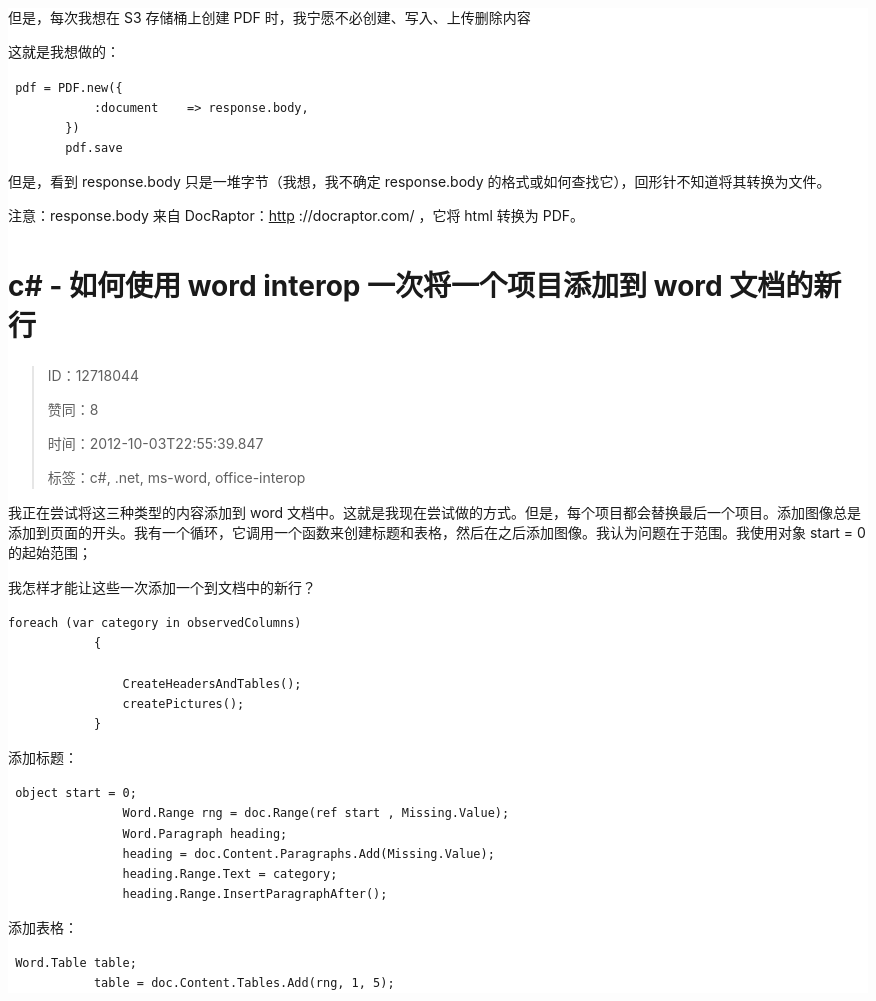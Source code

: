 但是，每次我想在 S3 存储桶上创建 PDF 时，我宁愿不必创建、写入、上传删除内容

这就是我想做的：

```
 pdf = PDF.new({
            :document    => response.body,
        })
        pdf.save 
```

但是，看到 response.body 只是一堆字节（我想，我不确定 response.body 的格式或如何查找它），回形针不知道将其转换为文件。

注意：response.body 来自 DocRaptor：[http](http://docraptor.com/) ://docraptor.com/ ，它将 html 转换为 PDF。

# c# - 如何使用 word interop 一次将一个项目添加到 word 文档的新行

> ID：12718044
> 
> 赞同：8
> 
> 时间：2012-10-03T22:55:39.847
> 
> 标签：c#, .net, ms-word, office-interop

我正在尝试将这三种类型的内容添加到 word 文档中。这就是我现在尝试做的方式。但是，每个项目都会替换最后一个项目。添加图像总是添加到页面的开头。我有一个循环，它调用一个函数来创建标题和表格，然后在之后添加图像。我认为问题在于范围。我使用对象 start = 0 的起始范围；

我怎样才能让这些一次添加一个到文档中的新行？

```
foreach (var category in observedColumns)
            {

                CreateHeadersAndTables();
                createPictures();
            } 
```

添加标题：

```
 object start = 0;
                Word.Range rng = doc.Range(ref start , Missing.Value);
                Word.Paragraph heading;
                heading = doc.Content.Paragraphs.Add(Missing.Value);
                heading.Range.Text = category;
                heading.Range.InsertParagraphAfter(); 
```

添加表格：

```
 Word.Table table;
            table = doc.Content.Tables.Add(rng, 1, 5); 
```
